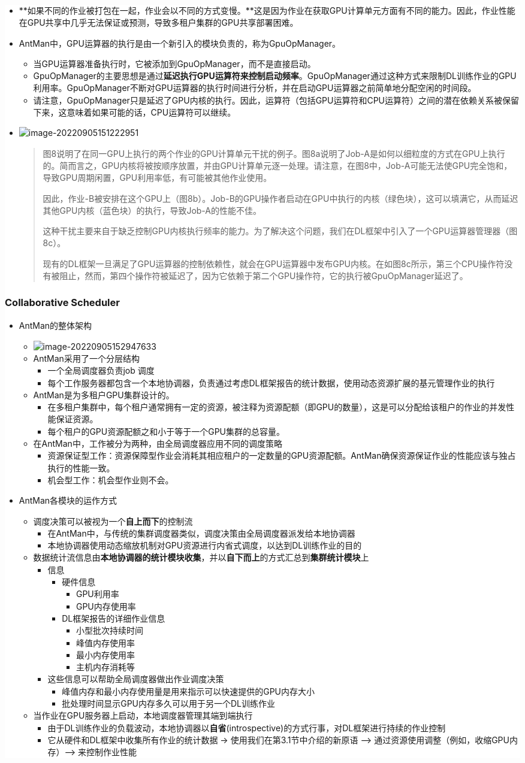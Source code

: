   - **如果不同的作业被打包在一起，作业会以不同的方式变慢。**这是因为作业在获取GPU计算单元方面有不同的能力。因此，作业性能在GPU共享中几乎无法保证或预测，导致多租户集群的GPU共享部署困难。

  - AntMan中，GPU运算器的执行是由一个新引入的模块负责的，称为GpuOpManager。

    - 当GPU运算器准备执行时，它被添加到GpuOpManager，而不是直接启动。
    - GpuOpManager的主要思想是通过**延迟执行GPU运算符来控制启动频率**。GpuOpManager通过这种方式来限制DL训练作业的GPU利用率。GpuOpManager不断对GPU运算器的执行时间进行分析，并在启动GPU运算器之前简单地分配空闲的时间段。
    - 请注意，GpuOpManager只是延迟了GPU内核的执行。因此，运算符（包括GPU运算符和CPU运算符）之间的潜在依赖关系被保留下来，这意味着如果可能的话，CPU运算符可以继续。

  - ![image-20220905151222951](https://cdn.jsdelivr.net/gh/Tweakzx/ImageHost@main/img/20220905151223.png)

    > 图8说明了在同一GPU上执行的两个作业的GPU计算单元干扰的例子。图8a说明了Job-A是如何以细粒度的方式在GPU上执行的。简而言之，GPU内核将被按顺序放置，并由GPU计算单元逐一处理。请注意，在图8中，Job-A可能无法使GPU完全饱和，导致GPU周期闲置，GPU利用率低，有可能被其他作业使用。
    >
    > 因此，作业-B被安排在这个GPU上（图8b）。Job-B的GPU操作者启动在GPU中执行的内核（绿色块），这可以填满它，从而延迟其他GPU内核（蓝色块）的执行，导致Job-A的性能不佳。
    >
    > 这种干扰主要来自于缺乏控制GPU内核执行频率的能力。为了解决这个问题，我们在DL框架中引入了一个GPU运算器管理器（图8c）。
    >
    > 现有的DL框架一旦满足了GPU运算器的控制依赖性，就会在GPU运算器中发布GPU内核。在如图8c所示，第三个CPU操作符没有被阻止，然而，第四个操作符被延迟了，因为它依赖于第二个GPU操作符，它的执行被GpuOpManager延迟了。

### Collaborative Scheduler

- AntMan的整体架构
  - ![image-20220905152947633](https://cdn.jsdelivr.net/gh/Tweakzx/ImageHost@main/img/20220905152947.png)
  - AntMan采用了一个分层结构
    - 一个全局调度器负责job 调度
    - 每个工作服务器都包含一个本地协调器，负责通过考虑DL框架报告的统计数据，使用动态资源扩展的基元管理作业的执行
  - AntMan是为多租户GPU集群设计的。
    - 在多租户集群中，每个租户通常拥有一定的资源，被注释为资源配额（即GPU的数量），这是可以分配给该租户的作业的并发性能保证资源。
    - 每个租户的GPU资源配额之和小于等于一个GPU集群的总容量。
  - 在AntMan中，工作被分为两种，由全局调度器应用不同的调度策略
    - 资源保证型工作：资源保障型作业会消耗其相应租户的一定数量的GPU资源配额。AntMan确保资源保证作业的性能应该与独占执行的性能一致。
    - 机会型工作：机会型作业则不会。

- AntMan各模块的运作方式
  - 调度决策可以被视为一个**自上而下**的控制流
    - 在AntMan中，与传统的集群调度器类似，调度决策由全局调度器派发给本地协调器
    - 本地协调器使用动态缩放机制对GPU资源进行内省式调度，以达到DL训练作业的目的
  - 数据统计流信息由**本地协调器的统计模块收集**，并以**自下而上**的方式汇总到**集群统计模块**上
    - 信息
      - 硬件信息
        - GPU利用率
        - GPU内存使用率
      - DL框架报告的详细作业信息
        - 小型批次持续时间
        - 峰值内存使用率
        - 最小内存使用率
        - 主机内存消耗等
    - 这些信息可以帮助全局调度器做出作业调度决策
      - 峰值内存和最小内存使用量是用来指示可以快速提供的GPU内存大小
      - 批处理时间显示GPU内存多久可以用于另一个DL训练作业
  - 当作业在GPU服务器上启动，本地调度器管理其端到端执行
    - 由于DL训练作业的负载波动，本地协调器以**自省**(introspective)的方式行事，对DL框架进行持续的作业控制
    - 它从硬件和DL框架中收集所有作业的统计数据 -> 使用我们在第3.1节中介绍的新原语 --> 通过资源使用调整（例如，收缩GPU内存）--> 来控制作业性能
